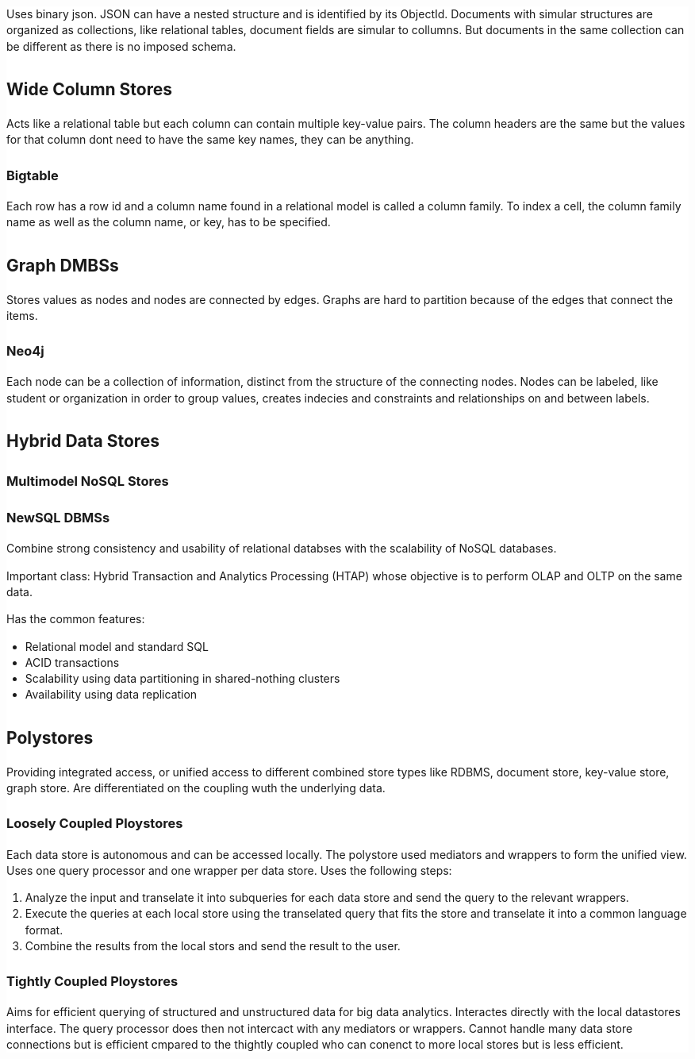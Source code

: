 Uses binary json. JSON can have a nested structure and is identified by its ObjectId. Documents with simular structures are organized as collections, like relational tables, document fields are simular to collumns. But documents in the same collection can be different as there is no imposed schema. 
## Wide Column Stores
Acts like a relational table but each column can contain multiple key-value pairs. The column headers are the same but the values for that column dont need to have the same key names, they can be anything. 
### Bigtable
Each row has a row id and a column name found in a relational model is called a column family. To index a cell, the column family name as well as the column name, or key, has to be specified. 
## Graph DMBSs
Stores values as nodes and nodes are connected by edges. Graphs are hard to partition because of the edges that connect the items. 
### Neo4j
Each node can be a collection of information, distinct from the structure of the connecting nodes. Nodes can be labeled, like student or organization in order to group values, creates indecies and constraints and relationships on and between labels. 
## Hybrid Data Stores
### Multimodel NoSQL Stores

### NewSQL DBMSs
Combine strong consistency and usability of relational databses with the scalability of NoSQL databases. 

Important class: Hybrid Transaction and Analytics Processing (HTAP) whose objective is to perform OLAP and OLTP on the same data. 

Has the common features:
* Relational model and standard SQL
* ACID transactions
* Scalability using data partitioning in shared-nothing clusters
* Availability using data replication


## Polystores
Providing integrated access, or unified access to different combined store types like RDBMS, document store, key-value store, graph store. Are differentiated on the coupling wuth the underlying data.
### Loosely Coupled Ploystores
Each data store is autonomous and can be accessed locally. The polystore used mediators and wrappers to form the unified view. Uses one query processor and one wrapper per data store. Uses the following steps:
1. Analyze the input and transelate it into subqueries for each data store and send the query to the relevant wrappers.
2. Execute the queries at each local store using the transelated query that fits the store and transelate it into a common language format.
3. Combine the results from the local stors and send the result to the user.
### Tightly Coupled Ploystores
Aims for efficient querying of structured and unstructured data for big data analytics. Interactes directly with the local datastores interface. The query processor does then not intercact with any mediators or wrappers. Cannot handle many data store connections but is efficient cmpared to the thightly coupled who can conenct to more local stores but is less efficient.
